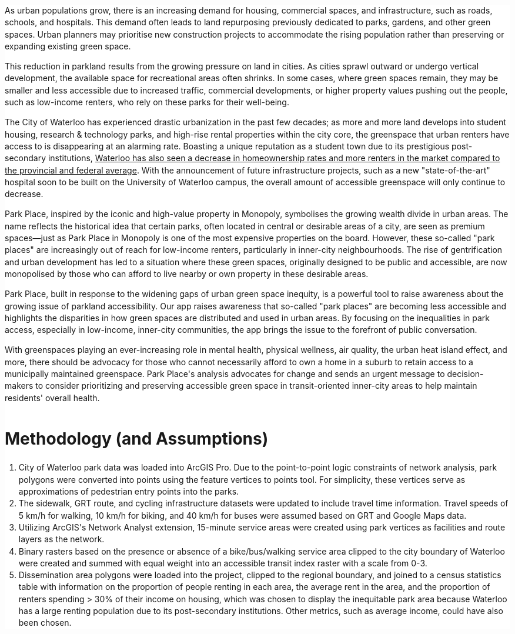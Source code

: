 As urban populations grow, there is an increasing demand for housing, commercial spaces, and infrastructure, such as roads, schools, and hospitals. This demand often leads to land repurposing previously dedicated to parks, gardens, and other green spaces. Urban planners may prioritise new construction projects to accommodate the rising population rather than preserving or expanding existing green space.

This reduction in parkland results from the growing pressure on land in cities. As cities sprawl outward or undergo vertical development, the available space for recreational areas often shrinks. In some cases, where green spaces remain, they may be smaller and less accessible due to increased traffic, commercial developments, or higher property values pushing out the people, such as low-income renters, who rely on these parks for their well-being.

The City of Waterloo has experienced drastic urbanization in the past few decades; as more and more land develops into student housing, research & technology parks, and high-rise rental properties within the city core, the greenspace that urban renters have access to is disappearing at an alarming rate. Boasting a unique reputation as a student town due to its prestigious post-secondary institutions, [Waterloo has also seen a decrease in homeownership rates and more renters in the market compared to the provincial and federal average](https://www.waterloo.ca/en/government/resources/Documents/Economic-Development/2021-Census-Bulletin-AODA.pdf). With the announcement of future infrastructure projects, such as a new "state-of-the-art" hospital soon to be built on the University of Waterloo campus, the overall amount of accessible greenspace will only continue to decrease. 

Park Place, inspired by the iconic and high-value property in Monopoly, symbolises the growing wealth divide in urban areas. The name reflects the historical idea that certain parks, often located in central or desirable areas of a city, are seen as premium spaces—just as Park Place in Monopoly is one of the most expensive properties on the board. However, these so-called "park places" are increasingly out of reach for low-income renters, particularly in inner-city neighbourhoods. The rise of gentrification and urban development has led to a situation where these green spaces, originally designed to be public and accessible, are now monopolised by those who can afford to live nearby or own property in these desirable areas.

Park Place, built in response to the widening gaps of urban green space inequity, is a powerful tool to raise awareness about the growing issue of parkland accessibility. Our app raises awareness that so-called "park places" are becoming less accessible and highlights the disparities in how green spaces are distributed and used in urban areas. By focusing on the inequalities in park access, especially in low-income, inner-city communities, the app brings the issue to the forefront of public conversation.

With greenspaces playing an ever-increasing role in mental health, physical wellness, air quality, the urban heat island effect, and more, there should be advocacy for those who cannot necessarily afford to own a home in a suburb to retain access to a municipally maintained greenspace. Park Place's analysis advocates for change and sends an urgent message to decision-makers to consider prioritizing and preserving accessible green space in transit-oriented inner-city areas to help maintain residents' overall health.

# Methodology (and Assumptions)

1. City of Waterloo park data was loaded into ArcGIS Pro. Due to the point-to-point logic constraints of network analysis, park polygons were converted into points using the feature vertices to points tool. For simplicity, these vertices serve as approximations of pedestrian entry points into the parks. 
2. The sidewalk, GRT route, and cycling infrastructure datasets were updated to include travel time information. Travel speeds of 5 km/h for walking, 10 km/h for biking, and 40 km/h for buses were assumed based on GRT and Google Maps data.
3. Utilizing ArcGIS's Network Analyst extension, 15-minute service areas were created using park vertices as facilities and route layers as the network.
4. Binary rasters based on the presence or absence of a bike/bus/walking service area clipped to the city boundary of Waterloo were created and summed with equal weight into an accessible transit index raster with a scale from 0-3.
5. Dissemination area polygons were loaded into the project, clipped to the regional boundary, and joined to a census statistics table with information on the proportion of people renting in each area, the average rent in the area, and the proportion of renters spending > 30% of their income on housing, which was chosen to display the inequitable park area because Waterloo has a large renting population due to its post-secondary institutions. Other metrics, such as average income, could have also been chosen.